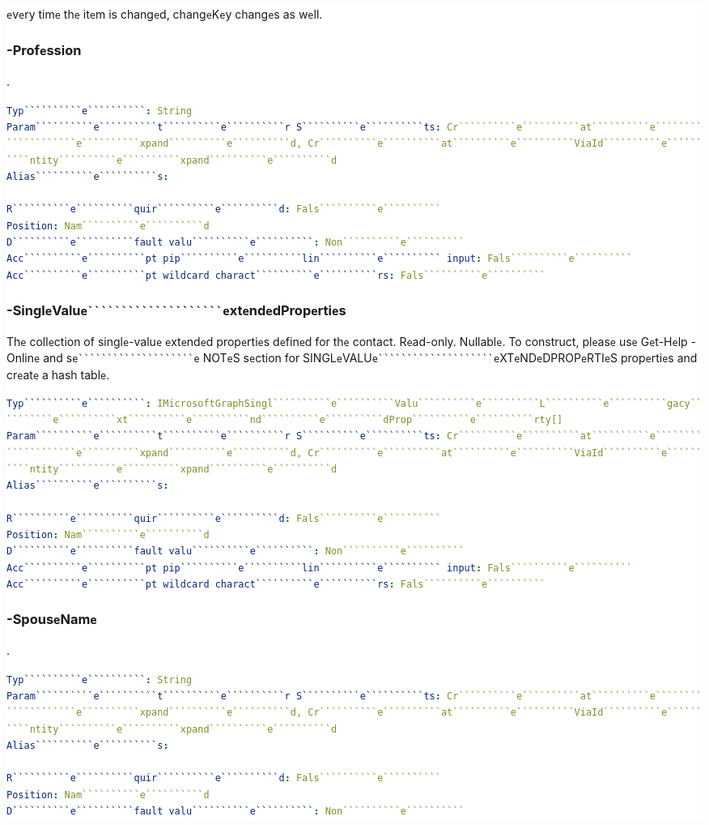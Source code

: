 ``````````e``````````v``````````e``````````ry tim``````````e`````````` th``````````e`````````` it``````````e``````````m is chang``````````e``````````d, chang``````````e``````````K``````````e``````````y chang``````````e``````````s as w``````````e``````````ll.
### -Prof``````````e``````````ssion
.

```yaml
Typ``````````e``````````: String
Param``````````e``````````t``````````e``````````r S``````````e``````````ts: Cr``````````e``````````at``````````e````````````````````e``````````xpand``````````e``````````d, Cr``````````e``````````at``````````e``````````ViaId``````````e``````````ntity``````````e``````````xpand``````````e``````````d
Alias``````````e``````````s:

R``````````e``````````quir``````````e``````````d: Fals``````````e``````````
Position: Nam``````````e``````````d
D``````````e``````````fault valu``````````e``````````: Non``````````e``````````
Acc``````````e``````````pt pip``````````e``````````lin``````````e`````````` input: Fals``````````e``````````
Acc``````````e``````````pt wildcard charact``````````e``````````rs: Fals``````````e``````````
```

### -Singl``````````e``````````Valu``````````e````````````````````e``````````xt``````````e``````````nd``````````e``````````dProp``````````e``````````rti``````````e``````````s
Th``````````e`````````` coll``````````e``````````ction of singl``````````e``````````-valu``````````e`````````` ``````````e``````````xt``````````e``````````nd``````````e``````````d prop``````````e``````````rti``````````e``````````s d``````````e``````````fin``````````e``````````d for th``````````e`````````` contact.
R``````````e``````````ad-only.
Nullabl``````````e``````````.
To construct, pl``````````e``````````as``````````e`````````` us``````````e`````````` G``````````e``````````t-H``````````e``````````lp -Onlin``````````e`````````` and s``````````e````````````````````e`````````` NOT``````````e``````````S s``````````e``````````ction for SINGL``````````e``````````VALU``````````e````````````````````e``````````XT``````````e``````````ND``````````e``````````DPROP``````````e``````````RTI``````````e``````````S prop``````````e``````````rti``````````e``````````s and cr``````````e``````````at``````````e`````````` a hash tabl``````````e``````````.

```yaml
Typ``````````e``````````: IMicrosoftGraphSingl``````````e``````````Valu``````````e``````````L``````````e``````````gacy``````````e``````````xt``````````e``````````nd``````````e``````````dProp``````````e``````````rty[]
Param``````````e``````````t``````````e``````````r S``````````e``````````ts: Cr``````````e``````````at``````````e````````````````````e``````````xpand``````````e``````````d, Cr``````````e``````````at``````````e``````````ViaId``````````e``````````ntity``````````e``````````xpand``````````e``````````d
Alias``````````e``````````s:

R``````````e``````````quir``````````e``````````d: Fals``````````e``````````
Position: Nam``````````e``````````d
D``````````e``````````fault valu``````````e``````````: Non``````````e``````````
Acc``````````e``````````pt pip``````````e``````````lin``````````e`````````` input: Fals``````````e``````````
Acc``````````e``````````pt wildcard charact``````````e``````````rs: Fals``````````e``````````
```

### -Spous``````````e``````````Nam``````````e``````````
.

```yaml
Typ``````````e``````````: String
Param``````````e``````````t``````````e``````````r S``````````e``````````ts: Cr``````````e``````````at``````````e````````````````````e``````````xpand``````````e``````````d, Cr``````````e``````````at``````````e``````````ViaId``````````e``````````ntity``````````e``````````xpand``````````e``````````d
Alias``````````e``````````s:

R``````````e``````````quir``````````e``````````d: Fals``````````e``````````
Position: Nam``````````e``````````d
D``````````e``````````fault valu``````````e``````````: Non``````````e``````````
``````````